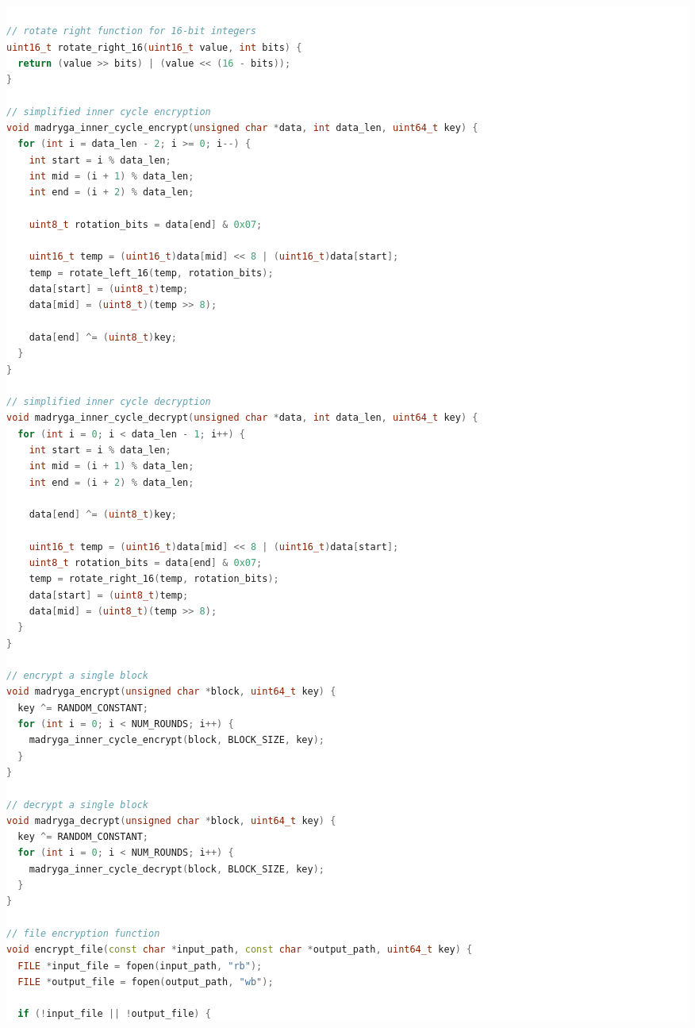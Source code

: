 ```cpp

// rotate right function for 16-bit integers
uint16_t rotate_right_16(uint16_t value, int bits) {
  return (value >> bits) | (value << (16 - bits));
}

// simplified inner cycle encryption
void madryga_inner_cycle_encrypt(unsigned char *data, int data_len, uint64_t key) {
  for (int i = data_len - 2; i >= 0; i--) {
    int start = i % data_len;
    int mid = (i + 1) % data_len;
    int end = (i + 2) % data_len;

    uint8_t rotation_bits = data[end] & 0x07;

    uint16_t temp = (uint16_t)data[mid] << 8 | (uint16_t)data[start];
    temp = rotate_left_16(temp, rotation_bits);
    data[start] = (uint8_t)temp;
    data[mid] = (uint8_t)(temp >> 8);

    data[end] ^= (uint8_t)key;
  }
}

// simplified inner cycle decryption
void madryga_inner_cycle_decrypt(unsigned char *data, int data_len, uint64_t key) {
  for (int i = 0; i < data_len - 1; i++) {
    int start = i % data_len;
    int mid = (i + 1) % data_len;
    int end = (i + 2) % data_len;

    data[end] ^= (uint8_t)key;

    uint16_t temp = (uint16_t)data[mid] << 8 | (uint16_t)data[start];
    uint8_t rotation_bits = data[end] & 0x07;
    temp = rotate_right_16(temp, rotation_bits);
    data[start] = (uint8_t)temp;
    data[mid] = (uint8_t)(temp >> 8);
  }
}

// encrypt a single block
void madryga_encrypt(unsigned char *block, uint64_t key) {
  key ^= RANDOM_CONSTANT;
  for (int i = 0; i < NUM_ROUNDS; i++) {
    madryga_inner_cycle_encrypt(block, BLOCK_SIZE, key);
  }
}

// decrypt a single block
void madryga_decrypt(unsigned char *block, uint64_t key) {
  key ^= RANDOM_CONSTANT;
  for (int i = 0; i < NUM_ROUNDS; i++) {
    madryga_inner_cycle_decrypt(block, BLOCK_SIZE, key);
  }
}

// file encryption function
void encrypt_file(const char *input_path, const char *output_path, uint64_t key) {
  FILE *input_file = fopen(input_path, "rb");
  FILE *output_file = fopen(output_path, "wb");

  if (!input_file || !output_file) {
```